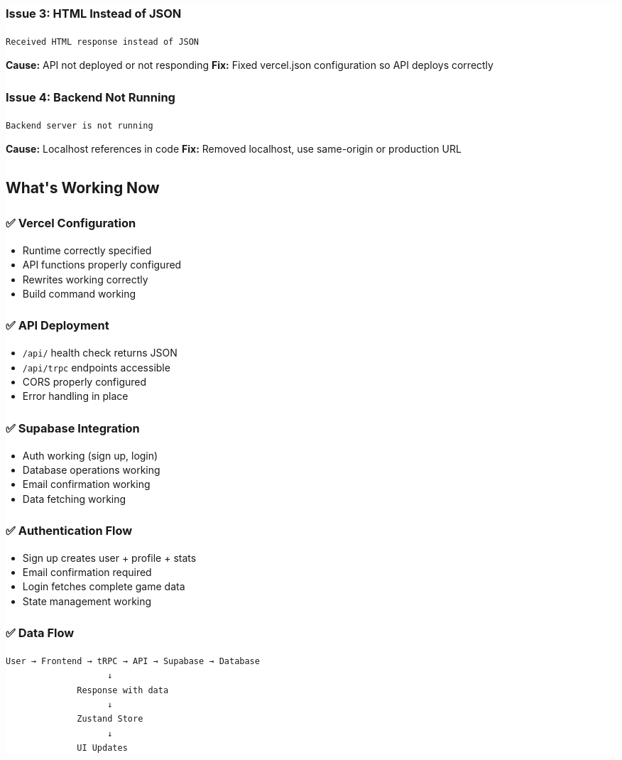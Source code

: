 ### Issue 3: HTML Instead of JSON
```
Received HTML response instead of JSON
```
**Cause:** API not deployed or not responding
**Fix:** Fixed vercel.json configuration so API deploys correctly

### Issue 4: Backend Not Running
```
Backend server is not running
```
**Cause:** Localhost references in code
**Fix:** Removed localhost, use same-origin or production URL

## What's Working Now

### ✅ Vercel Configuration
- Runtime correctly specified
- API functions properly configured
- Rewrites working correctly
- Build command working

### ✅ API Deployment
- `/api/` health check returns JSON
- `/api/trpc` endpoints accessible
- CORS properly configured
- Error handling in place

### ✅ Supabase Integration
- Auth working (sign up, login)
- Database operations working
- Email confirmation working
- Data fetching working

### ✅ Authentication Flow
- Sign up creates user + profile + stats
- Email confirmation required
- Login fetches complete game data
- State management working

### ✅ Data Flow
```
User → Frontend → tRPC → API → Supabase → Database
                    ↓
              Response with data
                    ↓
              Zustand Store
                    ↓
              UI Updates
```
